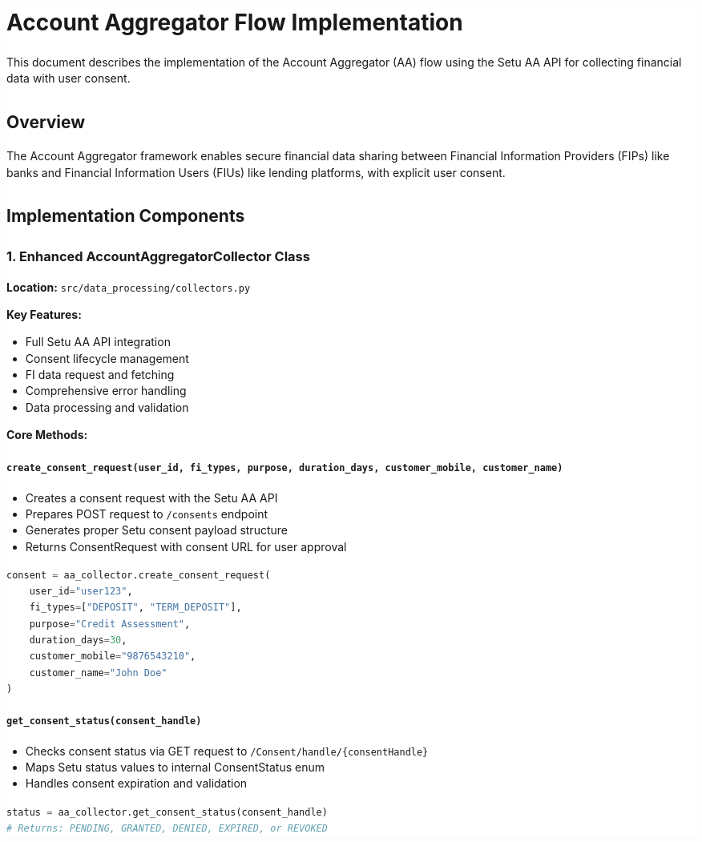 # Account Aggregator Flow Implementation

This document describes the implementation of the Account Aggregator (AA) flow using the Setu AA API for collecting financial data with user consent.

## Overview

The Account Aggregator framework enables secure financial data sharing between Financial Information Providers (FIPs) like banks and Financial Information Users (FIUs) like lending platforms, with explicit user consent.

## Implementation Components

### 1. Enhanced AccountAggregatorCollector Class

**Location:** `src/data_processing/collectors.py`

**Key Features:**
- Full Setu AA API integration
- Consent lifecycle management
- FI data request and fetching
- Comprehensive error handling
- Data processing and validation

**Core Methods:**

#### `create_consent_request(user_id, fi_types, purpose, duration_days, customer_mobile, customer_name)`
- Creates a consent request with the Setu AA API
- Prepares POST request to `/consents` endpoint
- Generates proper Setu consent payload structure
- Returns ConsentRequest with consent URL for user approval

```python
consent = aa_collector.create_consent_request(
    user_id="user123",
    fi_types=["DEPOSIT", "TERM_DEPOSIT"],
    purpose="Credit Assessment",
    duration_days=30,
    customer_mobile="9876543210",
    customer_name="John Doe"
)
```

#### `get_consent_status(consent_handle)`
- Checks consent status via GET request to `/Consent/handle/{consentHandle}`
- Maps Setu status values to internal ConsentStatus enum
- Handles consent expiration and validation

```python
status = aa_collector.get_consent_status(consent_handle)
# Returns: PENDING, GRANTED, DENIED, EXPIRED, or REVOKED
```
